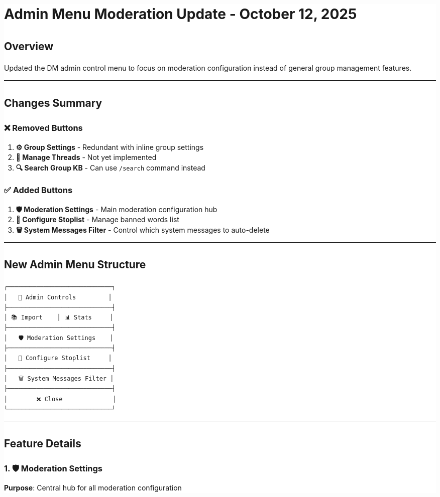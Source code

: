 # Admin Menu Moderation Update - October 12, 2025

## Overview

Updated the DM admin control menu to focus on moderation configuration instead of general group management features.

---

## Changes Summary

### ❌ Removed Buttons
1. **⚙️ Group Settings** - Redundant with inline group settings
2. **🔗 Manage Threads** - Not yet implemented
3. **🔍 Search Group KB** - Can use `/search` command instead

### ✅ Added Buttons
1. **🛡️ Moderation Settings** - Main moderation configuration hub
2. **🚫 Configure Stoplist** - Manage banned words list
3. **🗑️ System Messages Filter** - Control which system messages to auto-delete

---

## New Admin Menu Structure

```
┌─────────────────────────────┐
│   👋 Admin Controls         │
├─────────────────────────────┤
│ 📚 Import    │ 📊 Stats     │
├─────────────────────────────┤
│   🛡️ Moderation Settings    │
├─────────────────────────────┤
│   🚫 Configure Stoplist     │
├─────────────────────────────┤
│   🗑️ System Messages Filter │
├─────────────────────────────┤
│        ❌ Close              │
└─────────────────────────────┘
```

---

## Feature Details

### 1. 🛡️ Moderation Settings

**Purpose**: Central hub for all moderation configuration
